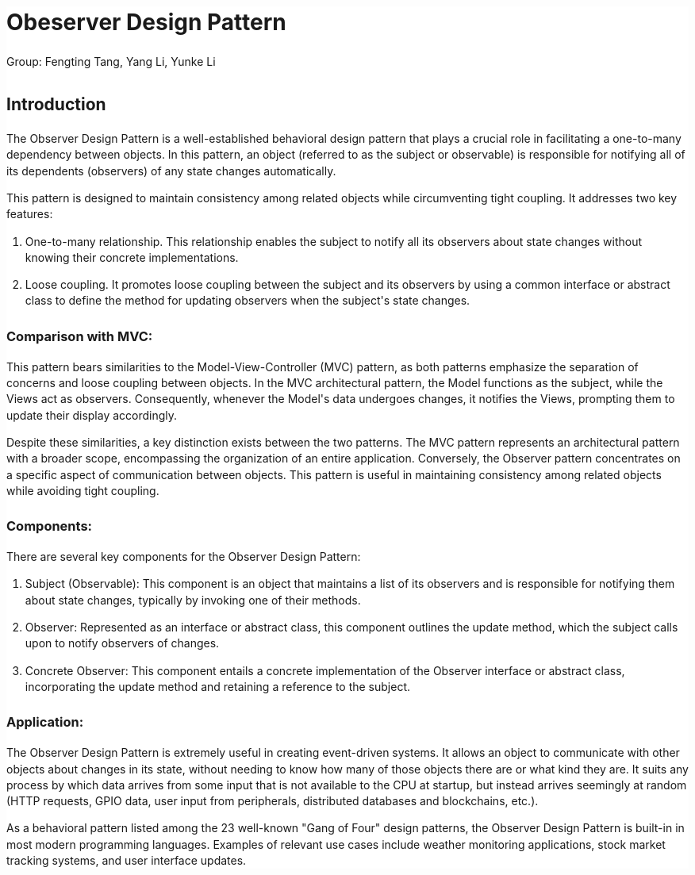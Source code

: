 # Obeserver Design Pattern
Group: Fengting Tang, Yang Li, Yunke Li


## Introduction
The Observer Design Pattern is a well-established behavioral design pattern that plays a crucial role in facilitating a one-to-many dependency between objects. In this pattern, an object (referred to as the subject or observable) is responsible for notifying all of its dependents (observers) of any state changes automatically. 

This pattern is designed to maintain consistency among related objects while circumventing tight coupling. It addresses two key features: 
1. One-to-many relationship. This relationship enables the subject to notify all its observers about state changes without knowing their concrete implementations. 

2. Loose coupling. It promotes loose coupling between the subject and its observers by using a common interface or abstract class to define the method for updating observers when the subject's state changes. 

### Comparison with MVC:
This pattern bears similarities to the Model-View-Controller (MVC) pattern, as both patterns emphasize the separation of concerns and loose coupling between objects. In the MVC architectural pattern, the Model functions as the subject, while the Views act as observers. Consequently, whenever the Model's data undergoes changes, it notifies the Views, prompting them to update their display accordingly.

Despite these similarities, a key distinction exists between the two patterns. The MVC pattern represents an architectural pattern with a broader scope, encompassing the organization of an entire application. Conversely, the Observer pattern concentrates on a specific aspect of communication between objects. This pattern is useful in maintaining consistency among related objects while avoiding tight coupling.

### Components:
There are several key components for the Observer Design Pattern:
1. Subject (Observable): This component is an object that maintains a list of its observers and is responsible for notifying them about state changes, typically by invoking one of their methods.

2. Observer: Represented as an interface or abstract class, this component outlines the update method, which the subject calls upon to notify observers of changes.

3. Concrete Observer: This component entails a concrete implementation of the Observer interface or abstract class, incorporating the update method and retaining a reference to the subject.


### Application:
The Observer Design Pattern is extremely useful in creating event-driven systems. It allows an object to communicate with other objects about changes in its state, without needing to know how many of those objects there are or what kind they are. It suits any process by which data arrives from some input that is not available to the CPU at startup, but instead arrives seemingly at random (HTTP requests, GPIO data, user input from peripherals, distributed databases and blockchains, etc.).

As a behavioral pattern listed among the 23 well-known "Gang of Four" design patterns, the Observer Design Pattern is built-in in most modern programming languages. Examples of relevant use cases include weather monitoring applications, stock market tracking systems, and user interface updates.
